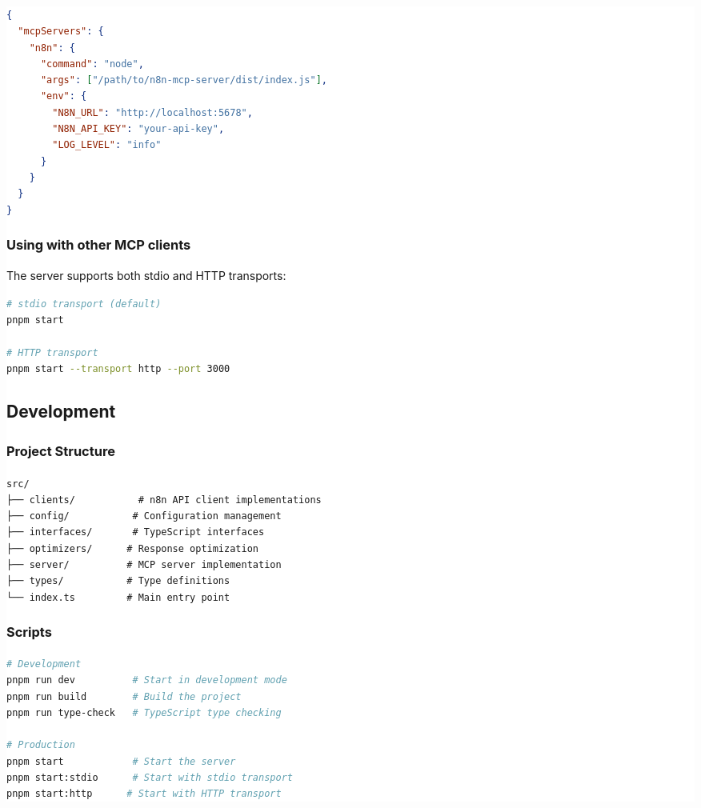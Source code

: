 ```json
{
  "mcpServers": {
    "n8n": {
      "command": "node",
      "args": ["/path/to/n8n-mcp-server/dist/index.js"],
      "env": {
        "N8N_URL": "http://localhost:5678",
        "N8N_API_KEY": "your-api-key",
        "LOG_LEVEL": "info"
      }
    }
  }
}
```

### Using with other MCP clients

The server supports both stdio and HTTP transports:

```bash
# stdio transport (default)
pnpm start

# HTTP transport
pnpm start --transport http --port 3000
```

## Development

### Project Structure

```
src/
├── clients/           # n8n API client implementations
├── config/           # Configuration management
├── interfaces/       # TypeScript interfaces
├── optimizers/      # Response optimization
├── server/          # MCP server implementation
├── types/           # Type definitions
└── index.ts         # Main entry point
```

### Scripts

```bash
# Development
pnpm run dev          # Start in development mode
pnpm run build        # Build the project
pnpm run type-check   # TypeScript type checking

# Production
pnpm start            # Start the server
pnpm start:stdio      # Start with stdio transport
pnpm start:http      # Start with HTTP transport
```
